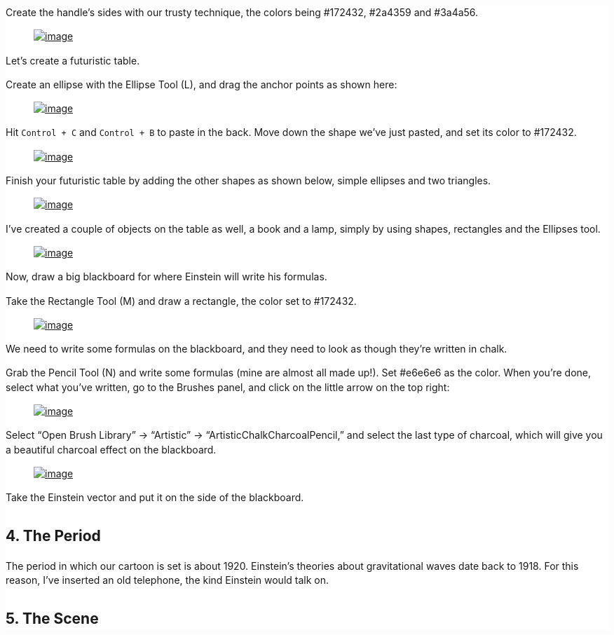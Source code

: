Create the handle’s sides with our trusty technique, the colors being #172432, #2a4359 and #3a4a56.</p>

<figure><a href="https://archive.smashing.media/assets/344dbf88-fdf9-42bb-adb4-46f01eedd629/5014c29e-493a-45a2-a1d0-a4bccfdb59cc/how-to-make-cartoons-in-illustrator-large-66.png"><img loading="lazy" decoding="async" src="https://archive.smashing.media/assets/344dbf88-fdf9-42bb-adb4-46f01eedd629/42362dd8-c5c5-4236-baeb-c1fa9657b15b/how-to-make-cartoons-in-illustrator-66.png" alt="image" /></a></figure>

Let’s create a futuristic table.

Create an ellipse with the Ellipse Tool (L), and drag the anchor points as shown here:

<figure><a href="https://archive.smashing.media/assets/344dbf88-fdf9-42bb-adb4-46f01eedd629/c9a4a402-1284-4402-a7c0-fecc079acc68/how-to-make-cartoons-in-illustrator-large-67.png"><img loading="lazy" decoding="async" src="https://archive.smashing.media/assets/344dbf88-fdf9-42bb-adb4-46f01eedd629/e96b6fd1-bc07-4868-a978-c2272f0019c6/how-to-make-cartoons-in-illustrator-67.png" alt="image" /></a></figure>

Hit <code>Control + C</code> and <code>Control + B</code> to paste in the back. Move down the shape we’ve just pasted, and set its color to #172432.</p>

<figure><a href="https://archive.smashing.media/assets/344dbf88-fdf9-42bb-adb4-46f01eedd629/3f089acb-59ff-41b3-8628-7eae174339f5/cartoons-illustrator-68-opt.jpg"><img loading="lazy" decoding="async" src="https://archive.smashing.media/assets/344dbf88-fdf9-42bb-adb4-46f01eedd629/6dd38d38-dfd2-4bcf-b577-d8beb85ab998/cartoons-illustrator-68-preview-opt.jpg" alt="image" /></a></figure>

Finish your futuristic table by adding the other shapes as shown below, simple ellipses and two triangles.</p>

<figure><a href="https://archive.smashing.media/assets/344dbf88-fdf9-42bb-adb4-46f01eedd629/2f868f22-8816-4104-abd2-fdfc8593bab5/how-to-make-cartoons-in-illustrator-large-69.png"><img loading="lazy" decoding="async" src="https://archive.smashing.media/assets/344dbf88-fdf9-42bb-adb4-46f01eedd629/b8aff811-ccfd-42ba-b7d3-a0d5f78287fc/how-to-make-cartoons-in-illustrator-69.png" alt="image" /></a></figure>

I’ve created a couple of objects on the table as well, a book and a lamp, simply by using shapes, rectangles and the Ellipses tool.</p>

<figure><a href="https://archive.smashing.media/assets/344dbf88-fdf9-42bb-adb4-46f01eedd629/5fa84fa5-e119-4b99-bd8b-45b7814e36ec/how-to-make-cartoons-in-illustrator-large-70.png"><img loading="lazy" decoding="async" src="https://archive.smashing.media/assets/344dbf88-fdf9-42bb-adb4-46f01eedd629/128c6178-d9f9-4e4d-aeae-caab5a89b19a/how-to-make-cartoons-in-illustrator-70.png" alt="image" /></a></figure>

Now, draw a big blackboard for where Einstein will write his formulas.

Take the Rectangle Tool (M) and draw a rectangle, the color set to #172432.</p>

<figure><a href="https://archive.smashing.media/assets/344dbf88-fdf9-42bb-adb4-46f01eedd629/03947f67-ba86-4d12-883f-1962c9084a9f/how-to-make-cartoons-in-illustrator-large-71.png"><img loading="lazy" decoding="async" src="https://archive.smashing.media/assets/344dbf88-fdf9-42bb-adb4-46f01eedd629/1c2b4bb2-bfc4-45d3-9d7a-23bc66cbf30d/how-to-make-cartoons-in-illustrator-71.png" alt="image" /></a></figure>

We need to write some formulas on the blackboard, and they need to look as though they’re written in chalk.

Grab the Pencil Tool (N) and write some formulas (mine are almost all made up!). Set #e6e6e6 as the color. When you’re done, select what you’ve written, go to the Brushes panel, and click on the little arrow on the top right:

<figure><a href="https://archive.smashing.media/assets/344dbf88-fdf9-42bb-adb4-46f01eedd629/74bb7be6-8d88-4013-8af7-9724114e5943/how-to-make-cartoons-in-illustrator-large-72.png"><img loading="lazy" decoding="async" src="https://archive.smashing.media/assets/344dbf88-fdf9-42bb-adb4-46f01eedd629/500ad137-509d-4377-8767-344f36d4d736/how-to-make-cartoons-in-illustrator-72.png" alt="image" /></a></figure>

Select “Open Brush Library” → “Artistic” → “ArtisticChalkCharcoalPencil,” and select the last type of charcoal, which will give you a beautiful charcoal effect on the blackboard.</p>

<figure><a href="https://archive.smashing.media/assets/344dbf88-fdf9-42bb-adb4-46f01eedd629/beb62dc0-22a2-4dce-8f44-56d4ea840a96/how-to-make-cartoons-in-illustrator-large-73.png"><img loading="lazy" decoding="async" src="https://archive.smashing.media/assets/344dbf88-fdf9-42bb-adb4-46f01eedd629/8936a49e-d759-4b2d-ab7d-035790d883d4/how-to-make-cartoons-in-illustrator-73.png" alt="image" /></a></figure>

Take the Einstein vector and put it on the side of the blackboard.</p>

## 4\. The Period

The period in which our cartoon is set is about 1920. Einstein’s theories about gravitational waves date back to 1918. For this reason, I’ve inserted an old telephone, the kind Einstein would talk on.</p>

## 5\. The Scene
